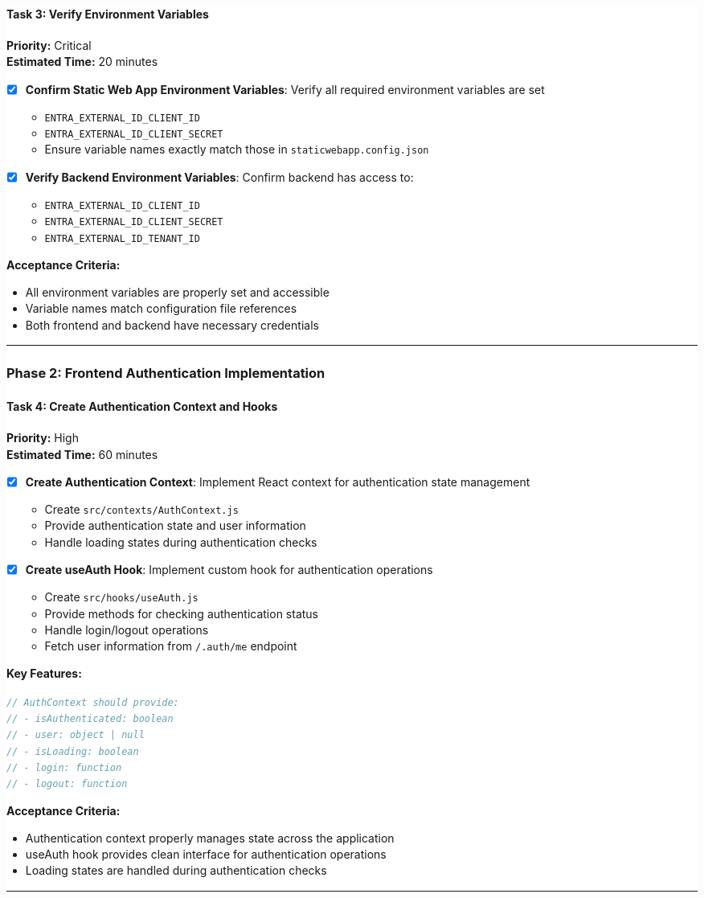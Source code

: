 
#### Task 3: Verify Environment Variables
**Priority:** Critical  
**Estimated Time:** 20 minutes

- [X] **Confirm Static Web App Environment Variables**: Verify all required environment variables are set
  - `ENTRA_EXTERNAL_ID_CLIENT_ID`
  - `ENTRA_EXTERNAL_ID_CLIENT_SECRET`
  - Ensure variable names exactly match those in `staticwebapp.config.json`
  
- [X] **Verify Backend Environment Variables**: Confirm backend has access to:
  - `ENTRA_EXTERNAL_ID_CLIENT_ID`
  - `ENTRA_EXTERNAL_ID_CLIENT_SECRET`
  - `ENTRA_EXTERNAL_ID_TENANT_ID`

**Acceptance Criteria:**
- All environment variables are properly set and accessible
- Variable names match configuration file references
- Both frontend and backend have necessary credentials

---

### Phase 2: Frontend Authentication Implementation

#### Task 4: Create Authentication Context and Hooks
**Priority:** High  
**Estimated Time:** 60 minutes

- [X] **Create Authentication Context**: Implement React context for authentication state management
  - Create `src/contexts/AuthContext.js`
  - Provide authentication state and user information
  - Handle loading states during authentication checks

- [X] **Create useAuth Hook**: Implement custom hook for authentication operations
  - Create `src/hooks/useAuth.js`
  - Provide methods for checking authentication status
  - Handle login/logout operations
  - Fetch user information from `/.auth/me` endpoint

**Key Features:**
```javascript
// AuthContext should provide:
// - isAuthenticated: boolean
// - user: object | null
// - isLoading: boolean
// - login: function
// - logout: function
```

**Acceptance Criteria:**
- Authentication context properly manages state across the application
- useAuth hook provides clean interface for authentication operations
- Loading states are handled during authentication checks

---